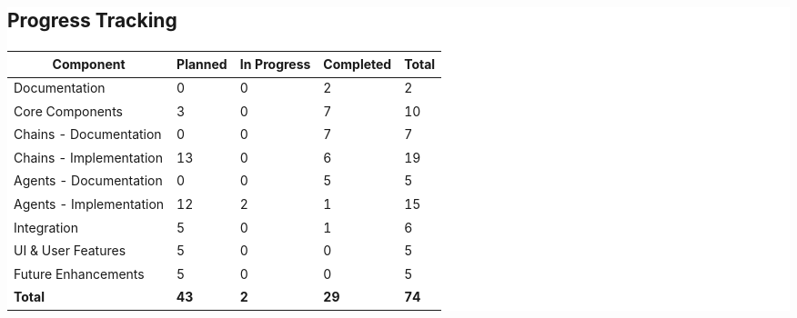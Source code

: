 ## Progress Tracking

| Component | Planned | In Progress | Completed | Total |
|-----------|---------|-------------|-----------|-------|
| Documentation | 0 | 0 | 2 | 2 |
| Core Components | 3 | 0 | 7 | 10 |
| Chains - Documentation | 0 | 0 | 7 | 7 |
| Chains - Implementation | 13 | 0 | 6 | 19 |
| Agents - Documentation | 0 | 0 | 5 | 5 |
| Agents - Implementation | 12 | 2 | 1 | 15 |
| Integration | 5 | 0 | 1 | 6 |
| UI & User Features | 5 | 0 | 0 | 5 |
| Future Enhancements | 5 | 0 | 0 | 5 |
| **Total** | **43** | **2** | **29** | **74** | 